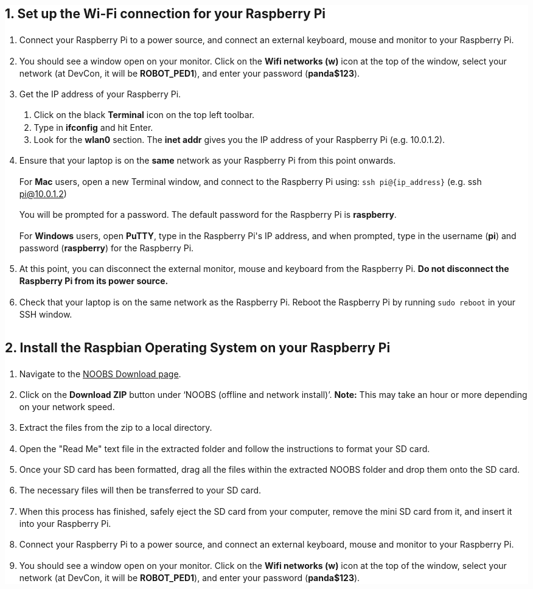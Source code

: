 ## 1. Set up the Wi-Fi connection for your Raspberry Pi

1.	Connect your Raspberry Pi to a power source, and connect an external keyboard, mouse and monitor to your Raspberry Pi.

2.	You should see a window open on your monitor. Click on the **Wifi networks (w)** icon at the top of the window, select your network (at DevCon, it will be **ROBOT_PED1**), and enter your password (**panda$123**).

3.	Get the IP address of your Raspberry Pi.
	1.	Click on the black **Terminal** icon on the top left toolbar.
	2.	Type in **ifconfig** and hit Enter.
	3. Look for the **wlan0** section. The **inet addr** gives you the IP address of your Raspberry Pi (e.g. 10.0.1.2). 

4.	Ensure that your laptop is on the **same** network as your Raspberry Pi from this point onwards.
	
	For **Mac** users, open a new Terminal window, and connect to the Raspberry Pi using: `ssh pi@{ip_address}` (e.g. ssh pi@10.0.1.2)

	You will be prompted for a password. The default password for the Raspberry Pi is **raspberry**.

	For **Windows** users, open **PuTTY**, type in the Raspberry Pi's IP address, and when prompted, type in the username (**pi**) and password (**raspberry**) for the Raspberry Pi.

5. At this point, you can disconnect the external monitor, mouse and keyboard from the Raspberry Pi. **Do not disconnect the Raspberry Pi from its power source.**

6. Check that your laptop is on the same network as the Raspberry Pi. Reboot the Raspberry Pi by running `sudo reboot` in your SSH window. 

## 2. Install the Raspbian Operating System on your Raspberry Pi

1. Navigate to the [NOOBS Download page](https://www.raspberrypi.org/downloads/noobs/).

2. Click on the **Download ZIP** button under ‘NOOBS (offline and network install)’. **Note:** This may take an hour or more depending on your network speed. 

3. Extract the files from the zip to a local directory. 

4. Open the "Read Me" text file in the extracted folder and follow the instructions to format your SD card.

5. Once your SD card has been formatted, drag all the files within the extracted NOOBS folder and drop them onto the SD card.

6. The necessary files will then be transferred to your SD card.

7. When this process has finished, safely eject the SD card from your computer, remove the mini SD card from it, and insert it into your Raspberry Pi.

8. Connect your Raspberry Pi to a power source, and connect an external keyboard, mouse and monitor to your Raspberry Pi.

9.	You should see a window open on your monitor. Click on the **Wifi networks (w)** icon at the top of the window, select your network (at DevCon, it will be **ROBOT_PED1**), and enter your password (**panda$123**).
